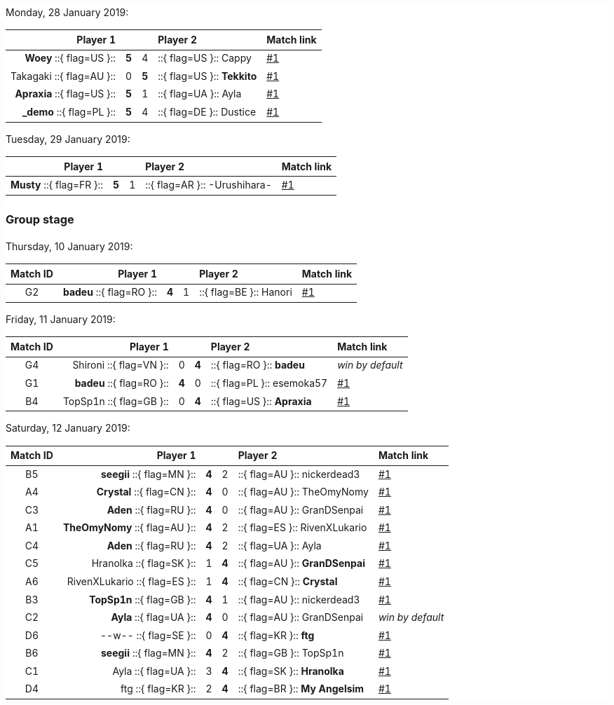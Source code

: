 Monday, 28 January 2019:

| Player 1 |  |  | Player 2 | Match link |
| --: | :-: | :-: | :-- | :-- |
| **Woey** ::{ flag=US }:: | **5** | 4 | ::{ flag=US }:: Cappy | [#1](https://osu.ppy.sh/community/matches/49188022) |
| Takagaki ::{ flag=AU }:: | 0 | **5** | ::{ flag=US }:: **Tekkito** | [#1](https://osu.ppy.sh/community/matches/49190339) |
| **Apraxia** ::{ flag=US }:: | **5** | 1 | ::{ flag=UA }:: Ayla | [#1](https://osu.ppy.sh/community/matches/49193498) |
| **\_demo** ::{ flag=PL }:: | **5** | 4 | ::{ flag=DE }:: Dustice | [#1](https://osu.ppy.sh/community/matches/49204563) |

Tuesday, 29 January 2019:

| Player 1 |  |  | Player 2 | Match link |
| --: | :-: | :-: | :-- | :-- |
| **Musty** ::{ flag=FR }:: | **5** | 1 | ::{ flag=AR }:: -Urushihara- | [#1](https://osu.ppy.sh/community/matches/49224571) |

### Group stage

Thursday, 10 January 2019:

| Match ID | Player 1 |  |  | Player 2 | Match link |
| :-: | --: | :-: | :-: | :-- | :-- |
| G2 | **badeu** ::{ flag=RO }:: | **4** | 1 | ::{ flag=BE }:: Hanori | [#1](https://osu.ppy.sh/community/matches/48751459) |

Friday, 11 January 2019:

| Match ID | Player 1 |  |  | Player 2 | Match link |
| :-: | --: | :-: | :-: | :-- | :-- |
| G4 | Shironi ::{ flag=VN }:: | 0 | **4** | ::{ flag=RO }:: **badeu** | *win by default* |
| G1 | **badeu** ::{ flag=RO }:: | **4** | 0 | ::{ flag=PL }:: esemoka57 | [#1](https://osu.ppy.sh/community/matches/48775473) |
| B4 | TopSp1n ::{ flag=GB }:: | 0 | **4** | ::{ flag=US }:: **Apraxia** | [#1](https://osu.ppy.sh/community/matches/48780729) |

Saturday, 12 January 2019:

| Match ID | Player 1 |  |  | Player 2 | Match link |
| :-: | --: | :-: | :-: | :-- | :-- |
| B5 | **seegii** ::{ flag=MN }:: | **4** | 2 | ::{ flag=AU }:: nickerdead3 | [#1](https://osu.ppy.sh/community/matches/48790595) |
| A4 | **Crystal** ::{ flag=CN }:: | **4** | 0 | ::{ flag=AU }:: TheOmyNomy | [#1](https://osu.ppy.sh/community/matches/48794639) |
| C3 | **Aden** ::{ flag=RU }:: | **4** | 0 | ::{ flag=AU }:: GranDSenpai | [#1](https://osu.ppy.sh/community/matches/48794637) |
| A1 | **TheOmyNomy** ::{ flag=AU }:: | **4** | 2 | ::{ flag=ES }:: RivenXLukario | [#1](https://osu.ppy.sh/community/matches/48795494) |
| C4 | **Aden** ::{ flag=RU }:: | **4** | 2 | ::{ flag=UA }:: Ayla | [#1](https://osu.ppy.sh/community/matches/48795501) |
| C5 | Hranolka ::{ flag=SK }:: | 1 | **4** | ::{ flag=AU }:: **GranDSenpai** | [#1](https://osu.ppy.sh/community/matches/48795506) |
| A6 | RivenXLukario ::{ flag=ES }:: | 1 | **4** | ::{ flag=CN }:: **Crystal** | [#1](https://osu.ppy.sh/community/matches/48796550) |
| B3 | **TopSp1n** ::{ flag=GB }:: | **4** | 1 | ::{ flag=AU }:: nickerdead3 | [#1](https://osu.ppy.sh/community/matches/48796748) |
| C2 | **Ayla** ::{ flag=UA }:: | **4** | 0 | ::{ flag=AU }:: GranDSenpai | *win by default* |
| D6 | --w-- ::{ flag=SE }:: | 0 | **4** | ::{ flag=KR }:: **ftg** | [#1](https://osu.ppy.sh/community/matches/48796772) |
| B6 | **seegii** ::{ flag=MN }:: | **4** | 2 | ::{ flag=GB }:: TopSp1n | [#1](https://osu.ppy.sh/community/matches/48798022) |
| C1 | Ayla ::{ flag=UA }:: | 3 | **4** | ::{ flag=SK }:: **Hranolka** | [#1](https://osu.ppy.sh/community/matches/48797710) |
| D4 | ftg ::{ flag=KR }:: | 2 | **4** | ::{ flag=BR }:: **My Angelsim** | [#1](https://osu.ppy.sh/community/matches/48798124) |